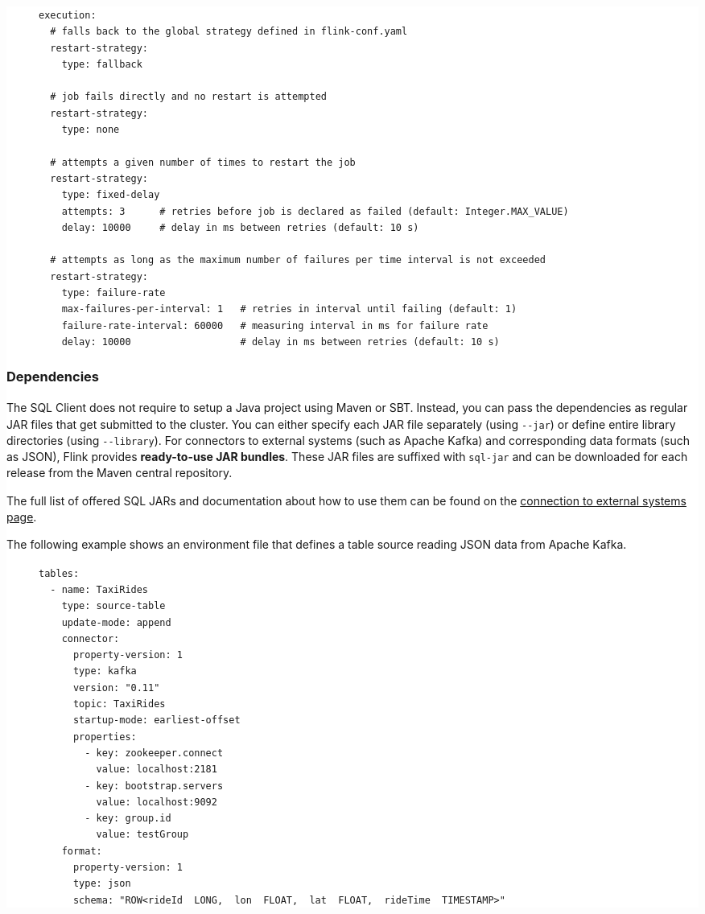 <figure class="highlight">

```
execution:
  # falls back to the global strategy defined in flink-conf.yaml
  restart-strategy:
    type: fallback

  # job fails directly and no restart is attempted
  restart-strategy:
    type: none

  # attempts a given number of times to restart the job
  restart-strategy:
    type: fixed-delay
    attempts: 3      # retries before job is declared as failed (default: Integer.MAX_VALUE)
    delay: 10000     # delay in ms between retries (default: 10 s)

  # attempts as long as the maximum number of failures per time interval is not exceeded
  restart-strategy:
    type: failure-rate
    max-failures-per-interval: 1   # retries in interval until failing (default: 1)
    failure-rate-interval: 60000   # measuring interval in ms for failure rate
    delay: 10000                   # delay in ms between retries (default: 10 s)
```

</figure>

### Dependencies

The SQL Client does not require to setup a Java project using Maven or SBT. Instead, you can pass the dependencies as regular JAR files that get submitted to the cluster. You can either specify each JAR file separately (using `--jar`) or define entire library directories (using `--library`). For connectors to external systems (such as Apache Kafka) and corresponding data formats (such as JSON), Flink provides **ready-to-use JAR bundles**. These JAR files are suffixed with `sql-jar` and can be downloaded for each release from the Maven central repository.

The full list of offered SQL JARs and documentation about how to use them can be found on the [connection to external systems page](connect.html).

The following example shows an environment file that defines a table source reading JSON data from Apache Kafka.

<figure class="highlight">

```
tables:
  - name: TaxiRides
    type: source-table
    update-mode: append
    connector:
      property-version: 1
      type: kafka
      version: "0.11"
      topic: TaxiRides
      startup-mode: earliest-offset
      properties:
        - key: zookeeper.connect
          value: localhost:2181
        - key: bootstrap.servers
          value: localhost:9092
        - key: group.id
          value: testGroup
    format:
      property-version: 1
      type: json
      schema: "ROW<rideId  LONG,  lon  FLOAT,  lat  FLOAT,  rideTime  TIMESTAMP>"
```